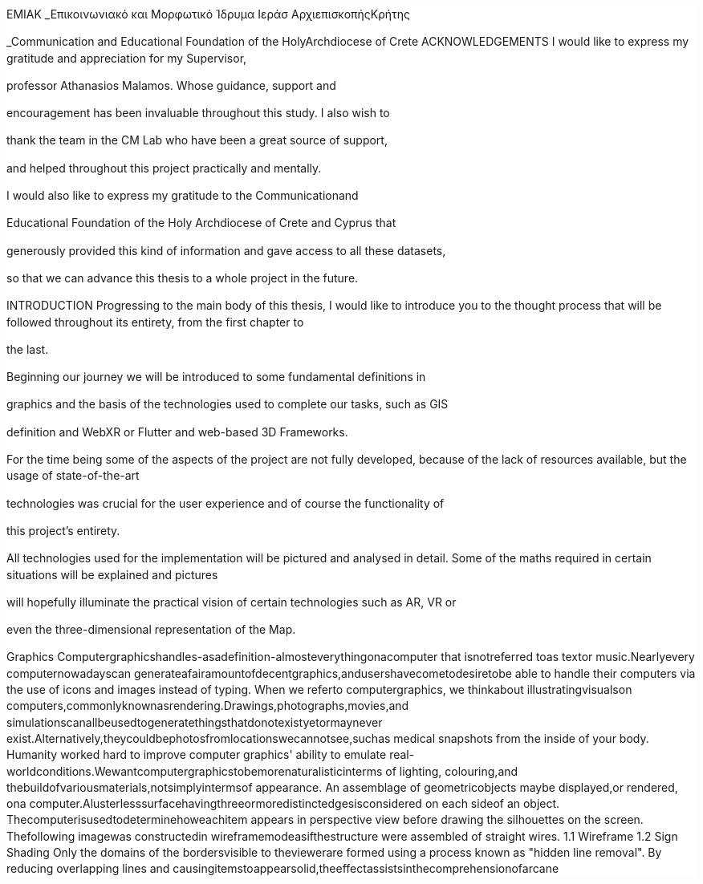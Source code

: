 ΕΜΙΑΚ _Επικοινωνιακό και Μορφωτικό Ίδρυμα Ιεράσ ΑρχιεπισκοπήςΚρήτης

_Communication and Educational Foundation of the HolyArchdiocese of
Crete
ACKNOWLEDGEMENTS
I would like to express my gratitude and appreciation for my Supervisor,

professor Athanasios Malamos. Whose guidance, support and

encouragement has been invaluable throughout this study. I also wish to

thank the team in the CM Lab who have been a great source of support,

and helped throughout this project practically and mentally.

I would also like to express my gratitude to the Communicationand

Educational Foundation of the Holy Archdiocese of Crete and Cyprus that

generously provided this kind of information and gave access to all these datasets,

so that we can advance this thesis to a whole project in the future.

INTRODUCTION
Progressing to the main body of this thesis, I would like to introduce you to the
thought process that will be followed throughout its entirety, from the first chapter to

the last.

Beginning our journey we will be introduced to some fundamental definitions in

graphics and the basis of the technologies used to complete our tasks, such as GIS

definition and WebXR or Flutter and web-based 3D Frameworks.

For the time being some of the aspects of the project are not fully developed,
because of the lack of resources available, but the usage of state-of-the-art

technologies was crucial for the user experience and of course the functionality of

this project’s entirety.

All technologies used for the implementation will be pictured and analysed in
detail. Some of the maths required in certain situations will be explained and pictures

will hopefully illuminate the practical vision of certain technologies such as AR, VR or

even the three-dimensional representation of the Map.

Graphics
Computergraphicshandles-asadefinition-almosteverythingonacomputer
that isnotreferred toas textor music.Nearlyevery computernowadayscan
generateafairamountofdecentgraphics,andusershavecometodesiretobe
able to handle their computers via the use of icons and images instead of typing.
When we referto computergraphics, we thinkabout illustratingvisualson
computers,commonlyknownasrendering.Drawings,photographs,movies,and
simulationscanallbeusedtogeneratethingsthatdonotexistyetormaynever
exist.Alternatively,theycouldbephotosfromlocationswecannotsee,suchas
medical snapshots from the inside of your body.
Humanity worked hard to improve computer graphics' ability to emulate
real-worldconditions.Wewantcomputergraphicstobemorenaturalisticinterms
of lighting, colouring,and thebuildofvariousmaterials,notsimplyintermsof
appearance.
An assemblage of geometricobjects maybe displayed,or rendered, ona
computer.Alusterlesssurfacehavingthreeormoredistinctedgesisconsidered
on each sideof an object. Thecomputerisusedtodeterminehoweachitem
appears in perspective view before drawing the silhouettes on the screen.
Thefollowing imagewas constructedin wireframemodeasifthestructure
were assembled of straight wires.
1.1 Wireframe 1.2 Sign Shading
Only the domains of the bordersvisible to theviewerare formed using a
process known as "hidden line removal". By reducing overlapping lines and
causingitemstoappearsolid,theeffectassistsinthecomprehensionofarcane